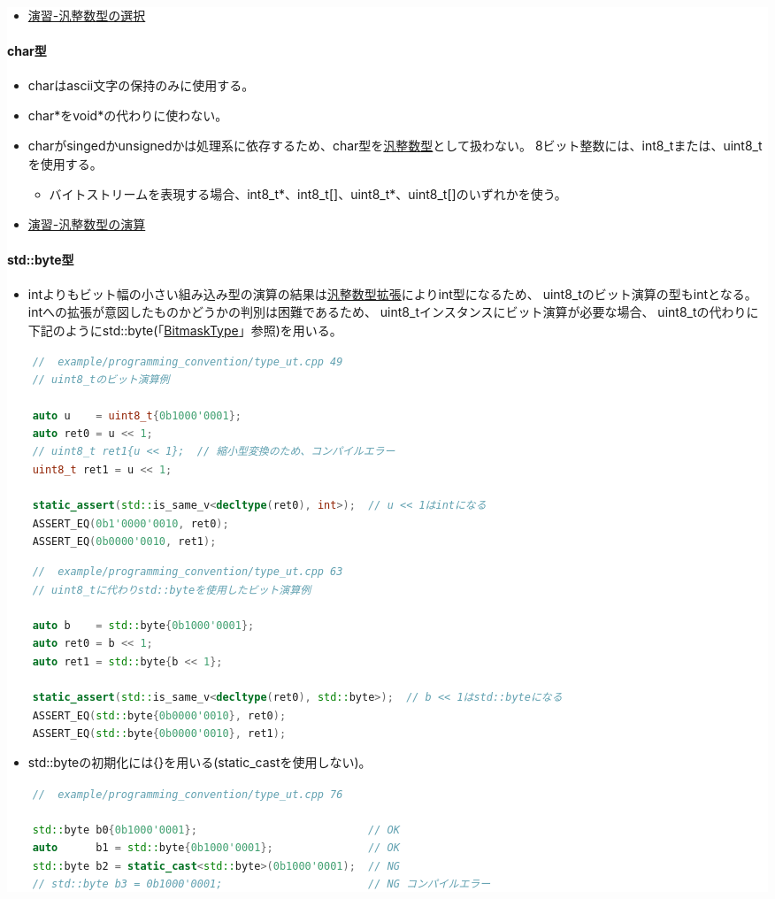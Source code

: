 * [演習-汎整数型の選択](exercise_q.md#SS_20_1_1)

#### char型 <a id="SS_3_1_1_2"></a>
* charはascii文字の保持のみに使用する。
* char\*をvoid\*の代わりに使わない。
* charがsingedかunsignedかは処理系に依存するため、char型を[汎整数型](term_explanation.md#SS_19_1_4)として扱わない。
  8ビット整数には、int8\_tまたは、uint8\_tを使用する。
    * バイトストリームを表現する場合、int8_t\*、int8_t[]、uint8_t\*、uint8_t[]のいずれかを使う。

* [演習-汎整数型の演算](exercise_q.md#SS_20_1_2)

#### std::byte型 <a id="SS_3_1_1_3"></a>
* intよりもビット幅の小さい組み込み型の演算の結果は[汎整数型拡張](term_explanation.md#SS_19_1_8)によりint型になるため、
  uint8_tのビット演算の型もintとなる。
  intへの拡張が意図したものかどうかの判別は困難であるため、
  uint8_tインスタンスにビット演算が必要な場合、
  uint8_tの代わりに下記のようにstd::byte(「[BitmaskType](design_pattern.md#SS_9_2)」参照)を用いる。

```cpp
    //  example/programming_convention/type_ut.cpp 49
    // uint8_tのビット演算例

    auto u    = uint8_t{0b1000'0001};
    auto ret0 = u << 1;
    // uint8_t ret1{u << 1};  // 縮小型変換のため、コンパイルエラー
    uint8_t ret1 = u << 1;

    static_assert(std::is_same_v<decltype(ret0), int>);  // u << 1はintになる
    ASSERT_EQ(0b1'0000'0010, ret0);
    ASSERT_EQ(0b0000'0010, ret1);
```

```cpp
    //  example/programming_convention/type_ut.cpp 63
    // uint8_tに代わりstd::byteを使用したビット演算例

    auto b    = std::byte{0b1000'0001};
    auto ret0 = b << 1;
    auto ret1 = std::byte{b << 1};

    static_assert(std::is_same_v<decltype(ret0), std::byte>);  // b << 1はstd::byteになる
    ASSERT_EQ(std::byte{0b0000'0010}, ret0);
    ASSERT_EQ(std::byte{0b0000'0010}, ret1);
```

* std::byteの初期化には{}を用いる(static_castを使用しない)。

```cpp
    //  example/programming_convention/type_ut.cpp 76

    std::byte b0{0b1000'0001};                           // OK
    auto      b1 = std::byte{0b1000'0001};               // OK
    std::byte b2 = static_cast<std::byte>(0b1000'0001);  // NG
    // std::byte b3 = 0b1000'0001;                       // NG コンパイルエラー
```
